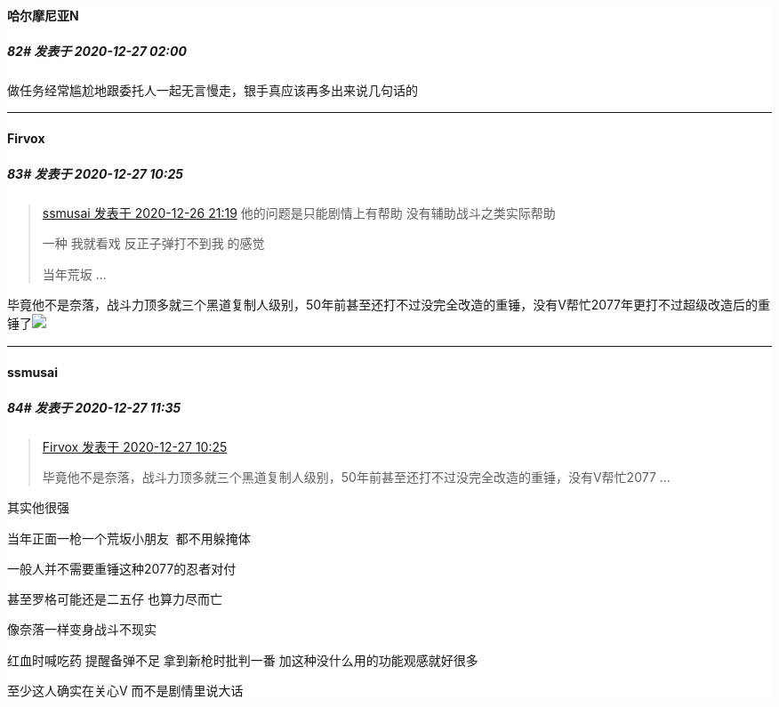 ####  哈尔摩尼亚N  
##### 82#       发表于 2020-12-27 02:00




做任务经常尴尬地跟委托人一起无言慢走，银手真应该再多出来说几句话的







*****

####  Firvox  
##### 83#       发表于 2020-12-27 10:25



<blockquote><a href="httphttps://bbs.saraba1st.com/2b/forum.php?mod=redirect&amp;goto=findpost&amp;pid=49853767&amp;ptid=1977503" target="_blank">ssmusai 发表于 2020-12-26 21:19</a>
他的问题是只能剧情上有帮助 没有辅助战斗之类实际帮助

一种 我就看戏 反正子弹打不到我 的感觉 

当年荒坂 ...</blockquote>
毕竟他不是奈落，战斗力顶多就三个黑道复制人级别，50年前甚至还打不过没完全改造的重锤，没有V帮忙2077年更打不过超级改造后的重锤了<img src="https://static.saraba1st.com/image/smiley/face2017/067.png" referrerpolicy="no-referrer">







*****

####  ssmusai  
##### 84#       发表于 2020-12-27 11:35



<blockquote><a href="httphttps://bbs.saraba1st.com/2b/forum.php?mod=redirect&amp;goto=findpost&amp;pid=49857264&amp;ptid=1977503" target="_blank">Firvox 发表于 2020-12-27 10:25</a>

毕竟他不是奈落，战斗力顶多就三个黑道复制人级别，50年前甚至还打不过没完全改造的重锤，没有V帮忙2077 ...</blockquote>
其实他很强 

当年正面一枪一个荒坂小朋友  都不用躲掩体

一般人并不需要重锤这种2077的忍者对付 

甚至罗格可能还是二五仔 也算力尽而亡


像奈落一样变身战斗不现实

红血时喊吃药 提醒备弹不足 拿到新枪时批判一番 加这种没什么用的功能观感就好很多 

至少这人确实在关心V 而不是剧情里说大话




